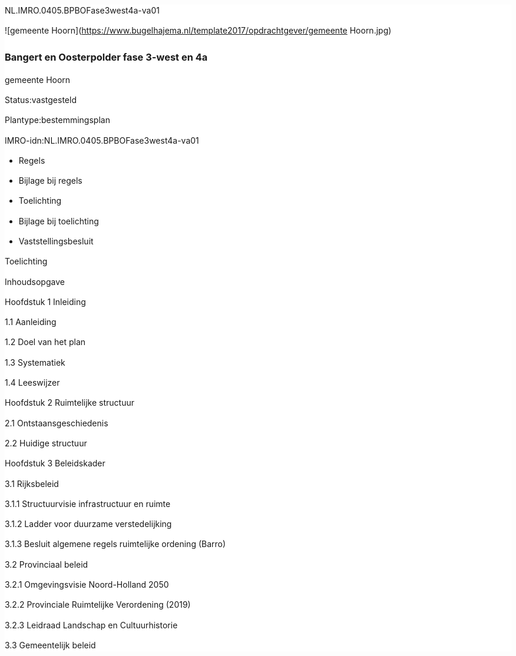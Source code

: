 NL.IMRO.0405\.BPBOFase3west4a\-va01

![gemeente Hoorn](https://www.bugelhajema.nl/template2017/opdrachtgever/gemeente Hoorn.jpg)

### Bangert en Oosterpolder fase 3\-west en 4a

gemeente Hoorn

Status:vastgesteld

Plantype:bestemmingsplan

IMRO\-idn:NL.IMRO.0405\.BPBOFase3west4a\-va01

* Regels

* Bijlage bij regels

* Toelichting

* Bijlage bij toelichting

* Vaststellingsbesluit

Toelichting

Inhoudsopgave

Hoofdstuk 1 Inleiding

1\.1 Aanleiding

1\.2 Doel van het plan

1\.3 Systematiek

1\.4 Leeswijzer

Hoofdstuk 2 Ruimtelijke structuur

2\.1 Ontstaansgeschiedenis

2\.2 Huidige structuur

Hoofdstuk 3 Beleidskader

3\.1 Rijksbeleid

3\.1\.1 Structuurvisie infrastructuur en ruimte

3\.1\.2 Ladder voor duurzame verstedelijking

3\.1\.3 Besluit algemene regels ruimtelijke ordening (Barro)

3\.2 Provinciaal beleid

3\.2\.1 Omgevingsvisie Noord\-Holland 2050

3\.2\.2 Provinciale Ruimtelijke Verordening (2019\)

3\.2\.3 Leidraad Landschap en Cultuurhistorie

3\.3 Gemeentelijk beleid

